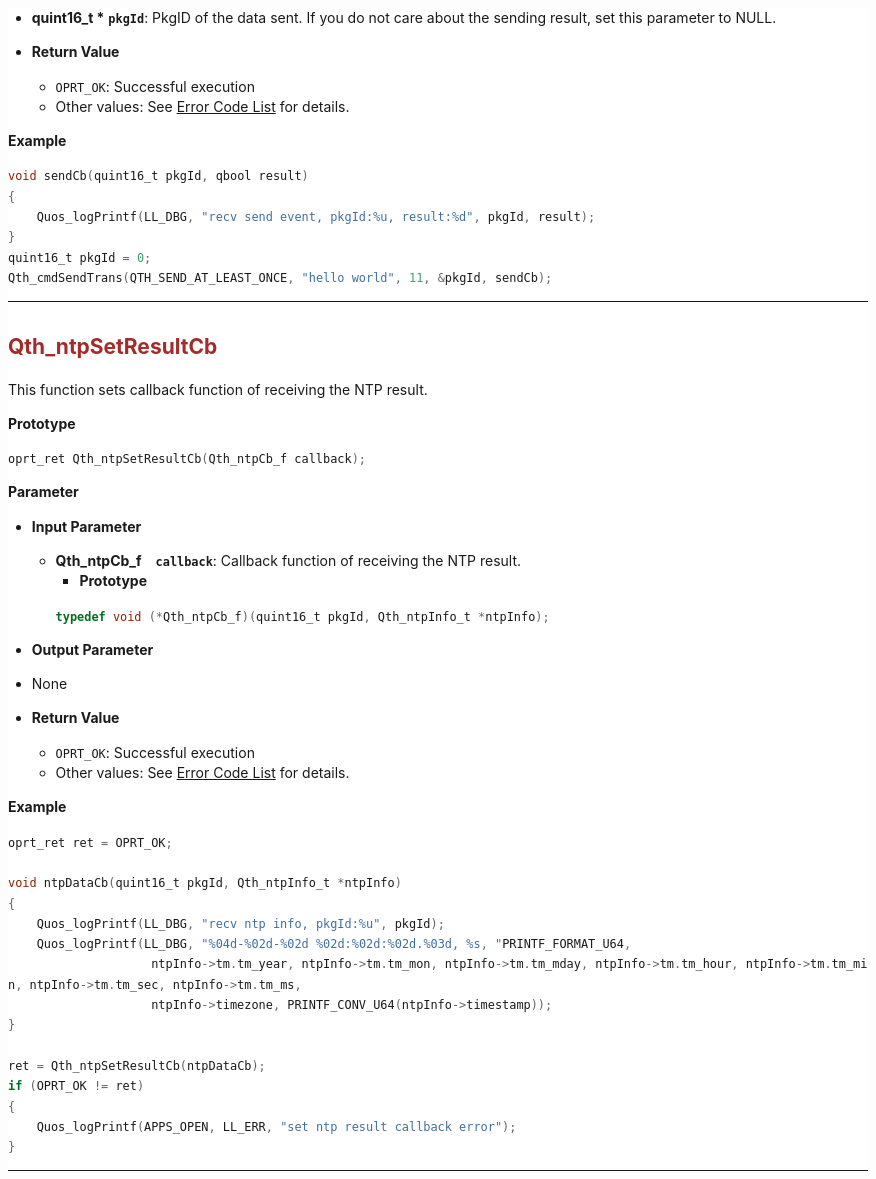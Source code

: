 * __quint16_t *__ __`pkgId`__: PkgID of the data sent. If you do not care about the sending result, set this parameter to NULL.
  
* __Return Value__
  * `OPRT_OK`: Successful execution
  * Other values: See [Error Code List](#ERROR_CODE) for details.

__Example__
```c
void sendCb(quint16_t pkgId, qbool result)
{
    Quos_logPrintf(LL_DBG, "recv send event, pkgId:%u, result:%d", pkgId, result);
}
quint16_t pkgId = 0;
Qth_cmdSendTrans(QTH_SEND_AT_LEAST_ONCE, "hello world", 11, &pkgId, sendCb);
```
---
<span id="Qth_ntpSetResultCb"></span>
## <span style="color:#A52A2A">__Qth_ntpSetResultCb__</span>

This function sets callback function of receiving the NTP result.

__Prototype__

```c
oprt_ret Qth_ntpSetResultCb(Qth_ntpCb_f callback);
```

__Parameter__

* __Input Parameter__
  * __Qth_ntpCb_f__ __`callback`__: Callback function of receiving the NTP result.
    * __Prototype__
    ```c
    typedef void (*Qth_ntpCb_f)(quint16_t pkgId, Qth_ntpInfo_t *ntpInfo);
    ```

* __Output Parameter__
  
* None
  
* __Return Value__
  * `OPRT_OK`: Successful execution
  * Other values: See [Error Code List](#ERROR_CODE) for details.

__Example__

```c
oprt_ret ret = OPRT_OK;

void ntpDataCb(quint16_t pkgId, Qth_ntpInfo_t *ntpInfo)
{
    Quos_logPrintf(LL_DBG, "recv ntp info, pkgId:%u", pkgId);
    Quos_logPrintf(LL_DBG, "%04d-%02d-%02d %02d:%02d:%02d.%03d, %s, "PRINTF_FORMAT_U64,
                    ntpInfo->tm.tm_year, ntpInfo->tm.tm_mon, ntpInfo->tm.tm_mday, ntpInfo->tm.tm_hour, ntpInfo->tm.tm_min, ntpInfo->tm.tm_sec, ntpInfo->tm.tm_ms,
                    ntpInfo->timezone, PRINTF_CONV_U64(ntpInfo->timestamp));
}

ret = Qth_ntpSetResultCb(ntpDataCb);
if (OPRT_OK != ret)
{
    Quos_logPrintf(APPS_OPEN, LL_ERR, "set ntp result callback error");
}
```
---
